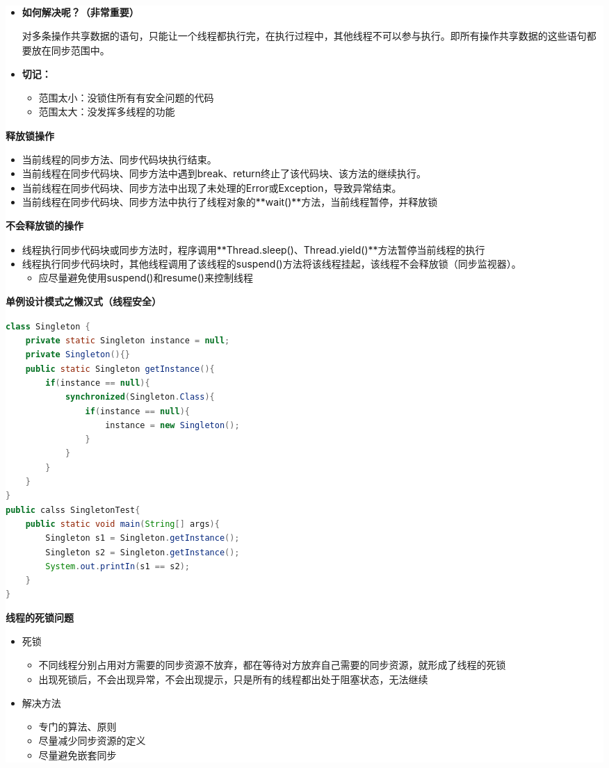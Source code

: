 * **如何解决呢？（非常重要）**

  对多条操作共享数据的语句，只能让一个线程都执行完，在执行过程中，其他线程不可以参与执行。即所有操作共享数据的这些语句都要放在同步范围中。

* **切记：**
  * 范围太小：没锁住所有有安全问题的代码
  * 范围太大：没发挥多线程的功能

**释放锁操作**

* 当前线程的同步方法、同步代码块执行结束。
* 当前线程在同步代码块、同步方法中遇到break、return终止了该代码块、该方法的继续执行。
* 当前线程在同步代码块、同步方法中出现了未处理的Error或Exception，导致异常结束。
* 当前线程在同步代码块、同步方法中执行了线程对象的**wait()**方法，当前线程暂停，并释放锁

**不会释放锁的操作**

* 线程执行同步代码块或同步方法时，程序调用**Thread.sleep()、Thread.yield()**方法暂停当前线程的执行
* 线程执行同步代码块时，其他线程调用了该线程的suspend()方法将该线程挂起，该线程不会释放锁（同步监视器）。
  * 应尽量避免使用suspend()和resume()来控制线程

**单例设计模式之懒汉式（线程安全）**

```java
class Singleton {
	private static Singleton instance = null;
	private Singleton(){}
	public static Singleton getInstance(){
		if(instance == null){
			synchronized(Singleton.Class){
				if(instance == null){
					instance = new Singleton();
				}
			}
		}
	}
}
public calss SingletonTest{
	public static void main(String[] args){
		Singleton s1 = Singleton.getInstance();
		Singleton s2 = Singleton.getInstance();
		System.out.printIn(s1 == s2);
	}
}
```

**线程的死锁问题**

* 死锁
  * 不同线程分别占用对方需要的同步资源不放弃，都在等待对方放弃自己需要的同步资源，就形成了线程的死锁
  * 出现死锁后，不会出现异常，不会出现提示，只是所有的线程都出处于阻塞状态，无法继续

* 解决方法
  * 专门的算法、原则
  * 尽量减少同步资源的定义
  * 尽量避免嵌套同步
